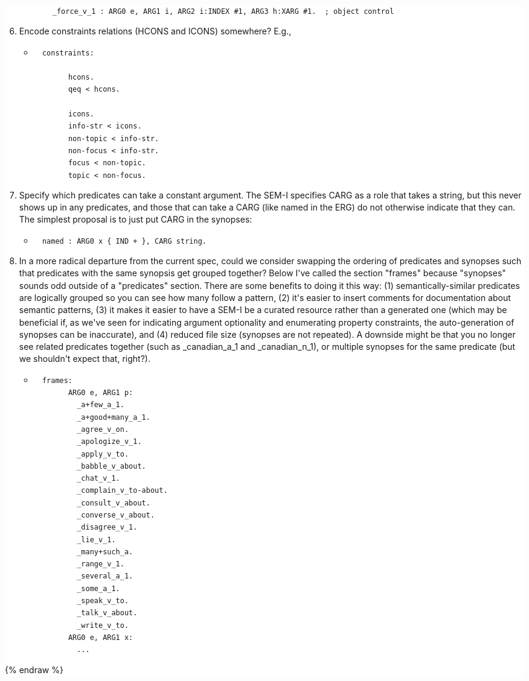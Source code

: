                _force_v_1 : ARG0 e, ARG1 i, ARG2 i:INDEX #1, ARG3 h:XARG #1.  ; object control
6. Encode constraints relations (HCONS and ICONS) somewhere? E.g.,
   -       constraints:
         
                 hcons.
                 qeq < hcons.
         
                 icons.
                 info-str < icons.
                 non-topic < info-str.
                 non-focus < info-str.
                 focus < non-topic.
                 topic < non-focus.
7. Specify which predicates can take a constant argument. The SEM-I
specifies CARG as a role that takes a string, but this never shows
up in any predicates, and those that can take a CARG (like named in
the ERG) do not otherwise indicate that they can. The simplest
proposal is to just put CARG in the synopses:
   
   -       named : ARG0 x { IND + }, CARG string.
8. In a more radical departure from the current spec, could we consider
swapping the ordering of predicates and synopses such that
predicates with the same synopsis get grouped together? Below I've
called the section "frames" because "synopses" sounds odd outside of
a "predicates" section. There are some benefits to doing it this
way: (1) semantically-similar predicates are logically grouped so
you can see how many follow a pattern, (2) it's easier to insert
comments for documentation about semantic patterns, (3) it makes it
easier to have a SEM-I be a curated resource rather than a generated
one (which may be beneficial if, as we've seen for indicating
argument optionality and enumerating property constraints, the
auto-generation of synopses can be inaccurate), and (4) reduced file
size (synopses are not repeated). A downside might be that you no
longer see related predicates together (such as \_canadian\_a\_1 and
\_canadian\_n\_1), or multiple synopses for the same predicate (but
we shouldn't expect that, right?).
   
   -       frames:
                 ARG0 e, ARG1 p:
                   _a+few_a_1.
                   _a+good+many_a_1.
                   _agree_v_on.
                   _apologize_v_1.
                   _apply_v_to.
                   _babble_v_about.
                   _chat_v_1.
                   _complain_v_to-about.
                   _consult_v_about.
                   _converse_v_about.
                   _disagree_v_1.
                   _lie_v_1.
                   _many+such_a.
                   _range_v_1.
                   _several_a_1.
                   _some_a_1.
                   _speak_v_to.
                   _talk_v_about.
                   _write_v_to.
                 ARG0 e, ARG1 x:
                   ...
{% endraw %}